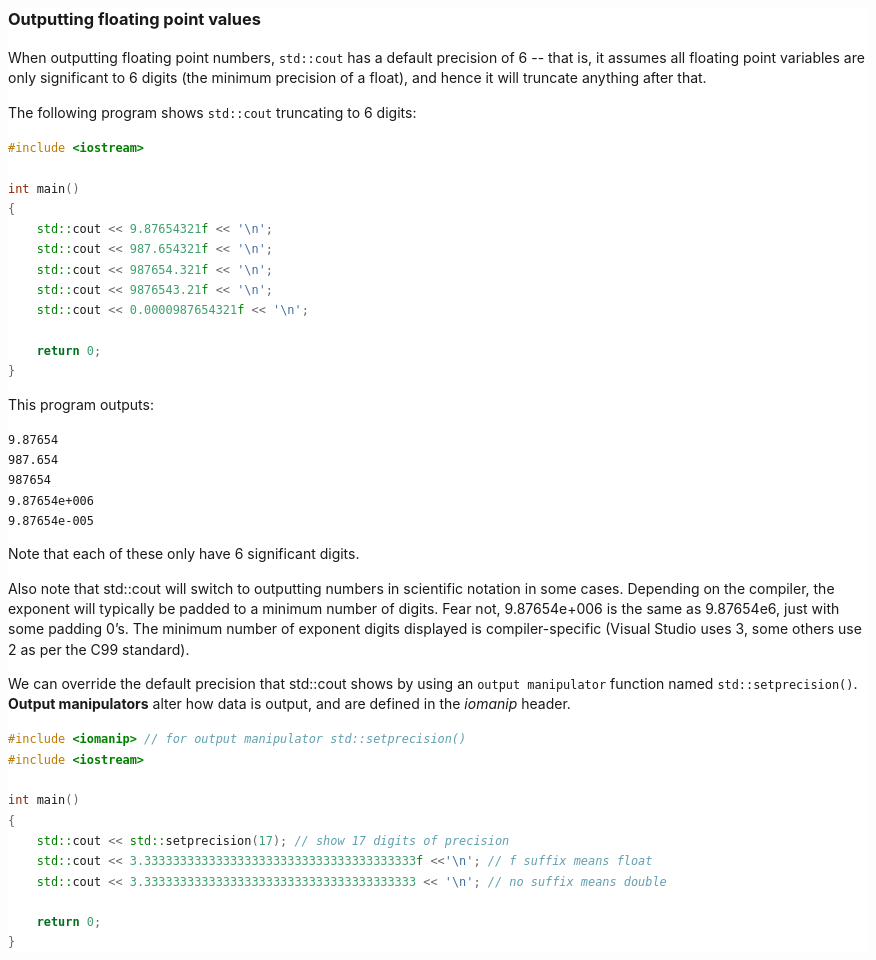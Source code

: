 
### Outputting floating point values

When outputting floating point numbers, `std::cout` has a default precision of 6 -- that is, it assumes all floating point variables are only significant to 6 digits (the minimum precision of a float), and hence it will truncate anything after that.

The following program shows `std::cout` truncating to 6 digits:

```cpp
#include <iostream>

int main()
{
    std::cout << 9.87654321f << '\n';
    std::cout << 987.654321f << '\n';
    std::cout << 987654.321f << '\n';
    std::cout << 9876543.21f << '\n';
    std::cout << 0.0000987654321f << '\n';

    return 0;
}
```

This program outputs:

```
9.87654
987.654
987654
9.87654e+006
9.87654e-005
```

Note that each of these only have 6 significant digits.

Also note that std::cout will switch to outputting numbers in scientific notation in some cases. Depending on the compiler, the exponent will typically be padded to a minimum number of digits. Fear not, 9.87654e+006 is the same as 9.87654e6, just with some padding 0’s. The minimum number of exponent digits displayed is compiler-specific (Visual Studio uses 3, some others use 2 as per the C99 standard).

We can override the default precision that std::cout shows by using an `output manipulator` function named `std::setprecision()`. **Output manipulators** alter how data is output, and are defined in the _iomanip_ header.

```cpp
#include <iomanip> // for output manipulator std::setprecision()
#include <iostream>

int main()
{
    std::cout << std::setprecision(17); // show 17 digits of precision
    std::cout << 3.33333333333333333333333333333333333333f <<'\n'; // f suffix means float
    std::cout << 3.33333333333333333333333333333333333333 << '\n'; // no suffix means double

    return 0;
}
```
